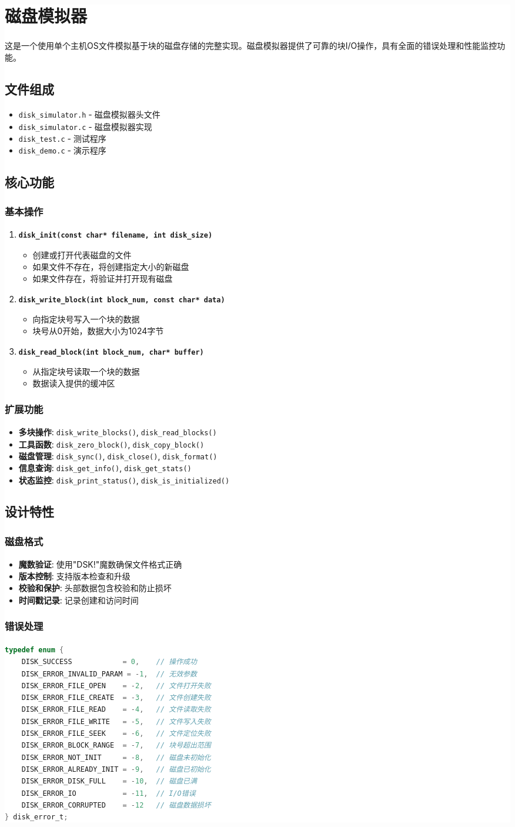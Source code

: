 # 磁盘模拟器

这是一个使用单个主机OS文件模拟基于块的磁盘存储的完整实现。磁盘模拟器提供了可靠的块I/O操作，具有全面的错误处理和性能监控功能。

## 文件组成

- `disk_simulator.h` - 磁盘模拟器头文件
- `disk_simulator.c` - 磁盘模拟器实现
- `disk_test.c` - 测试程序
- `disk_demo.c` - 演示程序

## 核心功能

### 基本操作

1. **`disk_init(const char* filename, int disk_size)`**
   - 创建或打开代表磁盘的文件
   - 如果文件不存在，将创建指定大小的新磁盘
   - 如果文件存在，将验证并打开现有磁盘

2. **`disk_write_block(int block_num, const char* data)`**
   - 向指定块号写入一个块的数据
   - 块号从0开始，数据大小为1024字节

3. **`disk_read_block(int block_num, char* buffer)`**
   - 从指定块号读取一个块的数据
   - 数据读入提供的缓冲区

### 扩展功能

- **多块操作**: `disk_write_blocks()`, `disk_read_blocks()`
- **工具函数**: `disk_zero_block()`, `disk_copy_block()`
- **磁盘管理**: `disk_sync()`, `disk_close()`, `disk_format()`
- **信息查询**: `disk_get_info()`, `disk_get_stats()`
- **状态监控**: `disk_print_status()`, `disk_is_initialized()`

## 设计特性

### 磁盘格式

- **魔数验证**: 使用"DSK!"魔数确保文件格式正确
- **版本控制**: 支持版本检查和升级
- **校验和保护**: 头部数据包含校验和防止损坏
- **时间戳记录**: 记录创建和访问时间

### 错误处理

```c
typedef enum {
    DISK_SUCCESS            = 0,    // 操作成功
    DISK_ERROR_INVALID_PARAM = -1,  // 无效参数
    DISK_ERROR_FILE_OPEN    = -2,   // 文件打开失败
    DISK_ERROR_FILE_CREATE  = -3,   // 文件创建失败
    DISK_ERROR_FILE_READ    = -4,   // 文件读取失败
    DISK_ERROR_FILE_WRITE   = -5,   // 文件写入失败
    DISK_ERROR_FILE_SEEK    = -6,   // 文件定位失败
    DISK_ERROR_BLOCK_RANGE  = -7,   // 块号超出范围
    DISK_ERROR_NOT_INIT     = -8,   // 磁盘未初始化
    DISK_ERROR_ALREADY_INIT = -9,   // 磁盘已初始化
    DISK_ERROR_DISK_FULL    = -10,  // 磁盘已满
    DISK_ERROR_IO           = -11,  // I/O错误
    DISK_ERROR_CORRUPTED    = -12   // 磁盘数据损坏
} disk_error_t;
```